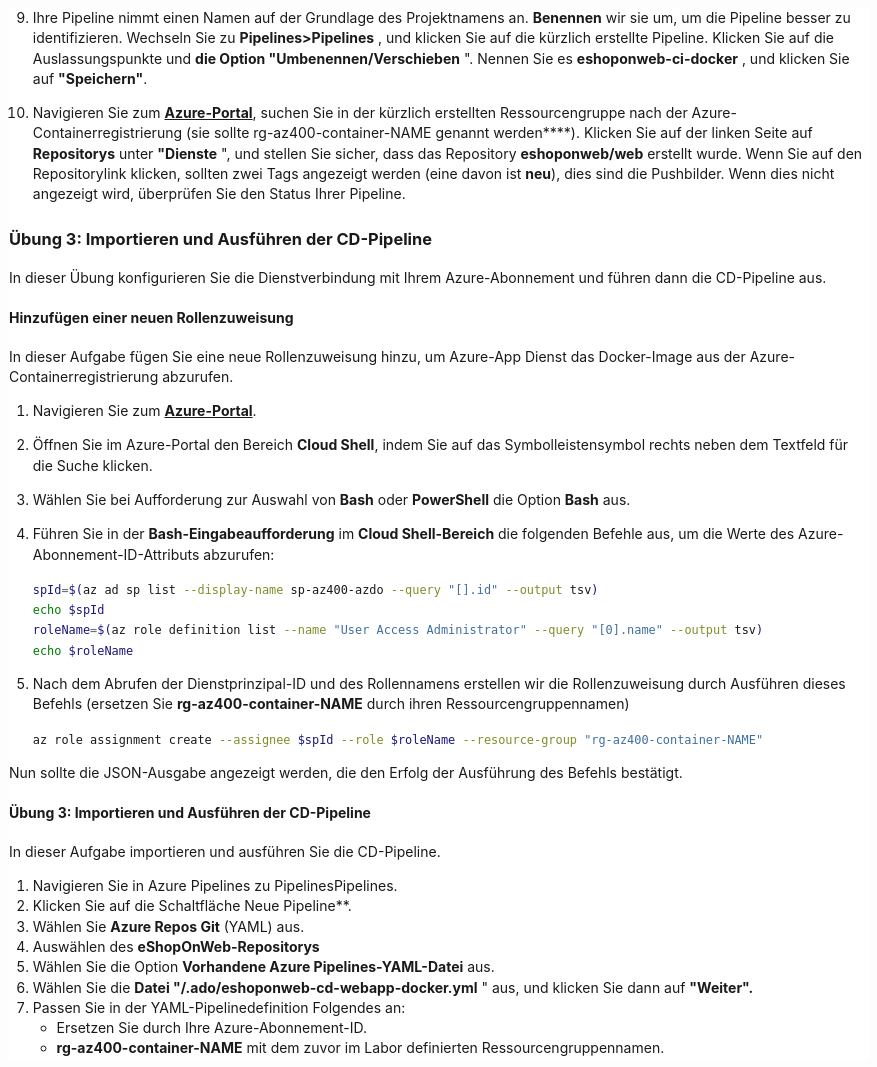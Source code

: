 9. Ihre Pipeline nimmt einen Namen auf der Grundlage des Projektnamens an. **Benennen** wir sie um, um die Pipeline besser zu identifizieren. Wechseln Sie zu **Pipelines>Pipelines** , und klicken Sie auf die kürzlich erstellte Pipeline. Klicken Sie auf die Auslassungspunkte und **die Option "Umbenennen/Verschieben** ". Nennen Sie es **eshoponweb-ci-docker** , und klicken Sie auf **"Speichern"**.

10. Navigieren Sie zum [**Azure-Portal**](https://portal.azure.com), suchen Sie in der kürzlich erstellten Ressourcengruppe nach der Azure-Containerregistrierung (sie sollte rg-az400-container-NAME genannt werden****). Klicken Sie auf der linken Seite auf **Repositorys** unter **"Dienste** ", und stellen Sie sicher, dass das Repository **eshoponweb/web** erstellt wurde. Wenn Sie auf den Repositorylink klicken, sollten zwei Tags angezeigt werden (eine davon ist **neu**), dies sind die Pushbilder. Wenn dies nicht angezeigt wird, überprüfen Sie den Status Ihrer Pipeline.

### Übung 3: Importieren und Ausführen der CD-Pipeline

In dieser Übung konfigurieren Sie die Dienstverbindung mit Ihrem Azure-Abonnement und führen dann die CD-Pipeline aus.

#### Hinzufügen einer neuen Rollenzuweisung

In dieser Aufgabe fügen Sie eine neue Rollenzuweisung hinzu, um Azure-App Dienst das Docker-Image aus der Azure-Containerregistrierung abzurufen.

1. Navigieren Sie zum [**Azure-Portal**](https://portal.azure.com).
2. Öffnen Sie im Azure-Portal den Bereich **Cloud Shell**, indem Sie auf das Symbolleistensymbol rechts neben dem Textfeld für die Suche klicken.
3. Wählen Sie bei Aufforderung zur Auswahl von **Bash** oder **PowerShell** die Option **Bash** aus.
4. Führen Sie in der **Bash-Eingabeaufforderung** im **Cloud Shell-Bereich** die folgenden Befehle aus, um die Werte des Azure-Abonnement-ID-Attributs abzurufen:

    ```sh
    spId=$(az ad sp list --display-name sp-az400-azdo --query "[].id" --output tsv)
    echo $spId
    roleName=$(az role definition list --name "User Access Administrator" --query "[0].name" --output tsv)
    echo $roleName
    ```

5. Nach dem Abrufen der Dienstprinzipal-ID und des Rollennamens erstellen wir die Rollenzuweisung durch Ausführen dieses Befehls (ersetzen Sie **rg-az400-container-NAME** durch ihren Ressourcengruppennamen)

    ```sh
    az role assignment create --assignee $spId --role $roleName --resource-group "rg-az400-container-NAME"
    ```

Nun sollte die JSON-Ausgabe angezeigt werden, die den Erfolg der Ausführung des Befehls bestätigt.

#### Übung 3: Importieren und Ausführen der CD-Pipeline

In dieser Aufgabe importieren und ausführen Sie die CD-Pipeline.

1. Navigieren Sie in Azure Pipelines zu PipelinesPipelines.
2. Klicken Sie auf die Schaltfläche Neue Pipeline**.
3. Wählen Sie **Azure Repos Git** (YAML) aus.
4. Auswählen des **eShopOnWeb-Repositorys**
5. Wählen Sie die Option **Vorhandene Azure Pipelines-YAML-Datei** aus.
6. Wählen Sie die **Datei "/.ado/eshoponweb-cd-webapp-docker.yml** " aus, und klicken Sie dann auf **"Weiter".**
7. Passen Sie in der YAML-Pipelinedefinition Folgendes an:
   - Ersetzen Sie <yourSubscriptionId> durch Ihre Azure-Abonnement-ID.
   - **rg-az400-container-NAME** mit dem zuvor im Labor definierten Ressourcengruppennamen.
